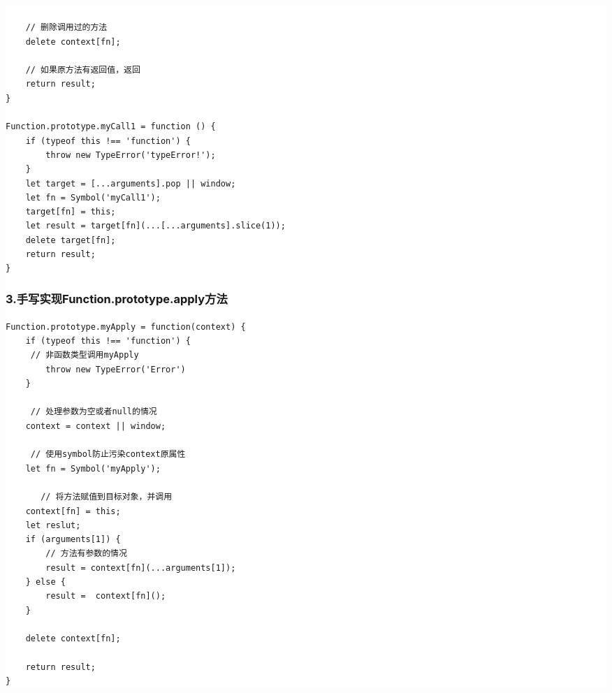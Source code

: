 ```
    
    // 删除调用过的方法
    delete context[fn];
    
    // 如果原方法有返回值，返回
    return result;
}

Function.prototype.myCall1 = function () {
    if (typeof this !== 'function') {
        throw new TypeError('typeError!');
    }
    let target = [...arguments].pop || window;
    let fn = Symbol('myCall1');
    target[fn] = this;
    let result = target[fn](...[...arguments].slice(1));
    delete target[fn];
    return result;
}
```

### 3.手写实现Function.prototype.apply方法
```
Function.prototype.myApply = function(context) {
    if (typeof this !== 'function') {
     // 非函数类型调用myApply
        throw new TypeError('Error')
    }
    
     // 处理参数为空或者null的情况
    context = context || window;
    
     // 使用symbol防止污染context原属性
    let fn = Symbol('myApply');
    
       // 将方法赋值到目标对象，并调用
    context[fn] = this;
    let reslut;
    if (arguments[1]) {
        // 方法有参数的情况
        result = context[fn](...arguments[1]);
    } else {
        result =  context[fn]();
    }
    
    delete context[fn];
    
    return result;
}
```
